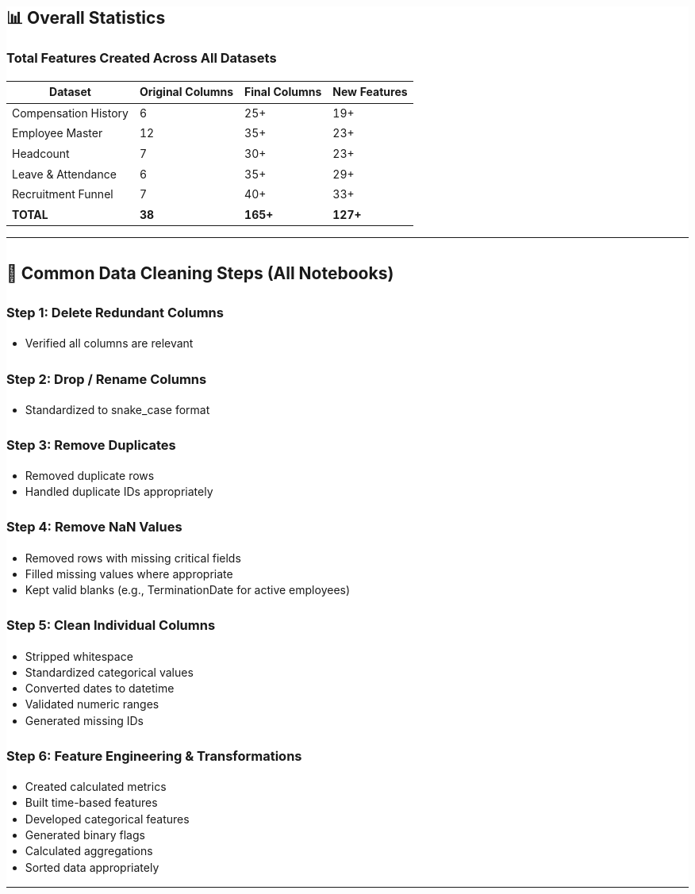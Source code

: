 
## 📊 Overall Statistics

### Total Features Created Across All Datasets

| Dataset | Original Columns | Final Columns | New Features |
|---------|-----------------|---------------|--------------|
| Compensation History | 6 | 25+ | 19+ |
| Employee Master | 12 | 35+ | 23+ |
| Headcount | 7 | 30+ | 23+ |
| Leave & Attendance | 6 | 35+ | 29+ |
| Recruitment Funnel | 7 | 40+ | 33+ |
| **TOTAL** | **38** | **165+** | **127+** |

---

## 🎯 Common Data Cleaning Steps (All Notebooks)

### Step 1: Delete Redundant Columns
- Verified all columns are relevant

### Step 2: Drop / Rename Columns
- Standardized to snake_case format

### Step 3: Remove Duplicates
- Removed duplicate rows
- Handled duplicate IDs appropriately

### Step 4: Remove NaN Values
- Removed rows with missing critical fields
- Filled missing values where appropriate
- Kept valid blanks (e.g., TerminationDate for active employees)

### Step 5: Clean Individual Columns
- Stripped whitespace
- Standardized categorical values
- Converted dates to datetime
- Validated numeric ranges
- Generated missing IDs

### Step 6: Feature Engineering & Transformations
- Created calculated metrics
- Built time-based features
- Developed categorical features
- Generated binary flags
- Calculated aggregations
- Sorted data appropriately

---